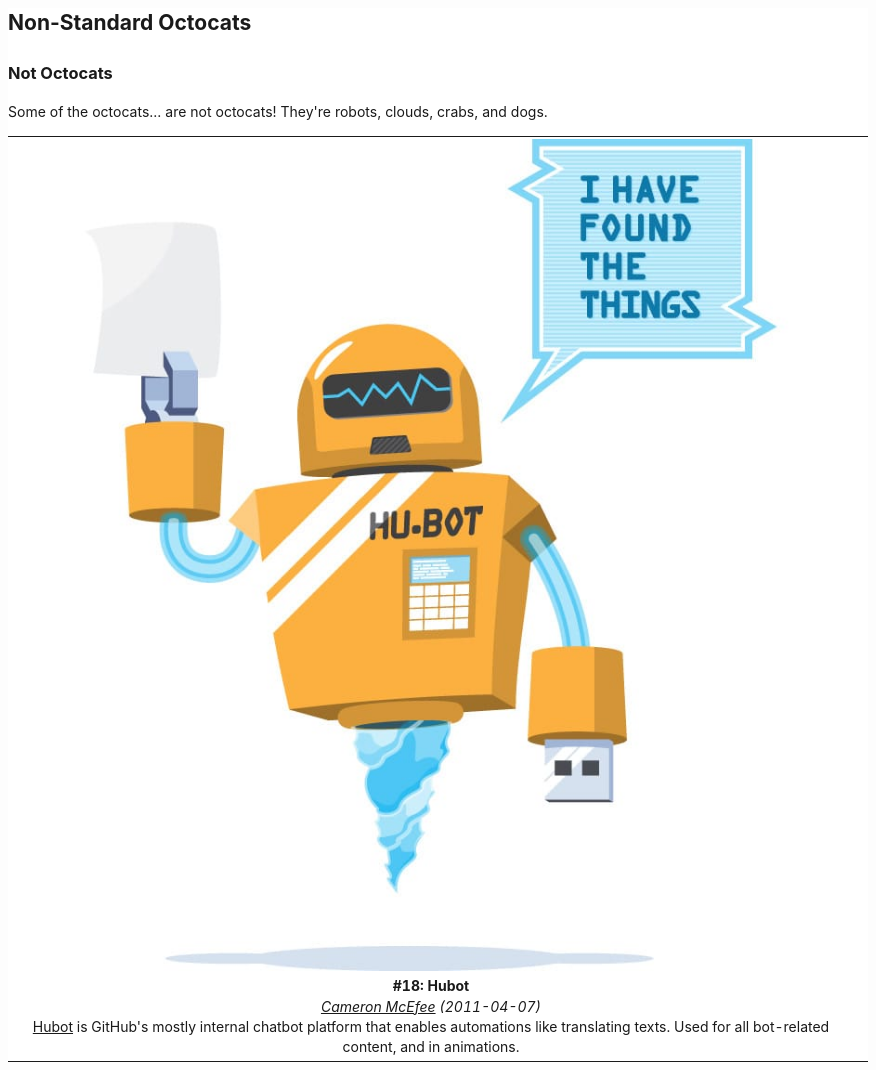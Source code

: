 ## Non-Standard Octocats

### Not Octocats

Some of the octocats... are not octocats! They're robots, clouds, crabs, and dogs.

<table style="text-align: center;">
  <tr>
    <td>
      <a href="https://octodex.github.com/hubot/"><img src="/assets/images/2024/octocats/hubot.jpg" /></a><br>
      <b>#18: Hubot</b><br><i><a href="https://github.com/cameronmcefee">Cameron McEfee</a> (2011-04-07)</i><br>
      <a href="https://hubot.github.com/">Hubot</a> is GitHub's mostly internal chatbot platform that enables automations like translating texts. Used for all bot-related content, and in animations.
    </td>
    <td>